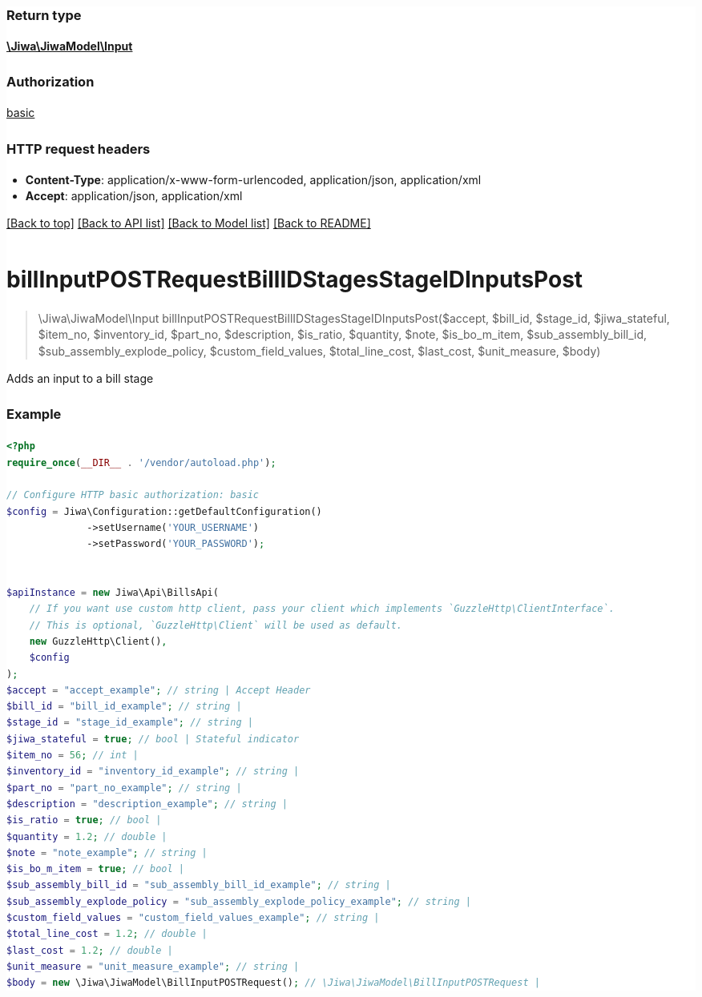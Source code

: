 ### Return type

[**\Jiwa\JiwaModel\Input**](../Model/Input.md)

### Authorization

[basic](../../README.md#basic)

### HTTP request headers

 - **Content-Type**: application/x-www-form-urlencoded, application/json, application/xml
 - **Accept**: application/json, application/xml

[[Back to top]](#) [[Back to API list]](../../README.md#documentation-for-api-endpoints) [[Back to Model list]](../../README.md#documentation-for-models) [[Back to README]](../../README.md)

# **billInputPOSTRequestBillIDStagesStageIDInputsPost**
> \Jiwa\JiwaModel\Input billInputPOSTRequestBillIDStagesStageIDInputsPost($accept, $bill_id, $stage_id, $jiwa_stateful, $item_no, $inventory_id, $part_no, $description, $is_ratio, $quantity, $note, $is_bo_m_item, $sub_assembly_bill_id, $sub_assembly_explode_policy, $custom_field_values, $total_line_cost, $last_cost, $unit_measure, $body)

Adds an input to a bill stage



### Example
```php
<?php
require_once(__DIR__ . '/vendor/autoload.php');

// Configure HTTP basic authorization: basic
$config = Jiwa\Configuration::getDefaultConfiguration()
              ->setUsername('YOUR_USERNAME')
              ->setPassword('YOUR_PASSWORD');


$apiInstance = new Jiwa\Api\BillsApi(
    // If you want use custom http client, pass your client which implements `GuzzleHttp\ClientInterface`.
    // This is optional, `GuzzleHttp\Client` will be used as default.
    new GuzzleHttp\Client(),
    $config
);
$accept = "accept_example"; // string | Accept Header
$bill_id = "bill_id_example"; // string | 
$stage_id = "stage_id_example"; // string | 
$jiwa_stateful = true; // bool | Stateful indicator
$item_no = 56; // int | 
$inventory_id = "inventory_id_example"; // string | 
$part_no = "part_no_example"; // string | 
$description = "description_example"; // string | 
$is_ratio = true; // bool | 
$quantity = 1.2; // double | 
$note = "note_example"; // string | 
$is_bo_m_item = true; // bool | 
$sub_assembly_bill_id = "sub_assembly_bill_id_example"; // string | 
$sub_assembly_explode_policy = "sub_assembly_explode_policy_example"; // string | 
$custom_field_values = "custom_field_values_example"; // string | 
$total_line_cost = 1.2; // double | 
$last_cost = 1.2; // double | 
$unit_measure = "unit_measure_example"; // string | 
$body = new \Jiwa\JiwaModel\BillInputPOSTRequest(); // \Jiwa\JiwaModel\BillInputPOSTRequest | 

```